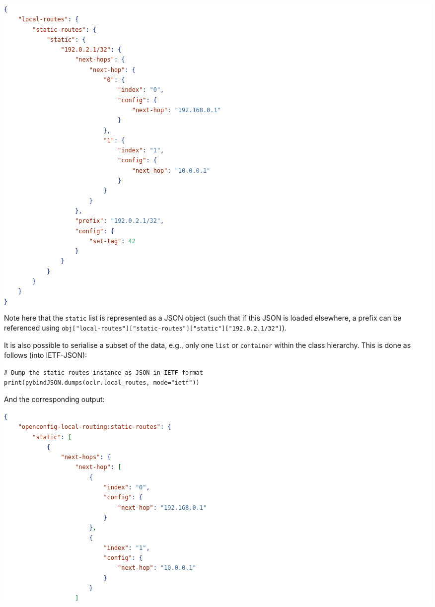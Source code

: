 ```json
{
    "local-routes": {
        "static-routes": {
            "static": {
                "192.0.2.1/32": {
                    "next-hops": {
                        "next-hop": {
                            "0": {
                                "index": "0", 
                                "config": {
                                    "next-hop": "192.168.0.1"
                                }
                            }, 
                            "1": {
                                "index": "1", 
                                "config": {
                                    "next-hop": "10.0.0.1"
                                }
                            }
                        }
                    }, 
                    "prefix": "192.0.2.1/32", 
                    "config": {
                        "set-tag": 42
                    }
                }
            }
        }
    }
}
```

Note here that the `static` list is represented as a JSON object (such that if this JSON is loaded elsewhere, a prefix can be referenced using `obj["local-routes"]["static-routes"]["static"]["192.0.2.1/32"]`).

It is also possible to serialise a subset of the data, e.g., only one `list` or `container` within the class hierarchy. This is done as follows (into IETF-JSON):

```
# Dump the static routes instance as JSON in IETF format
print(pybindJSON.dumps(oclr.local_routes, mode="ietf"))
```

And the corresponding output:

```json
{
    "openconfig-local-routing:static-routes": {
        "static": [
            {
                "next-hops": {
                    "next-hop": [
                        {
                            "index": "0", 
                            "config": {
                                "next-hop": "192.168.0.1"
                            }
                        }, 
                        {
                            "index": "1", 
                            "config": {
                                "next-hop": "10.0.0.1"
                            }
                        }
                    ]
```